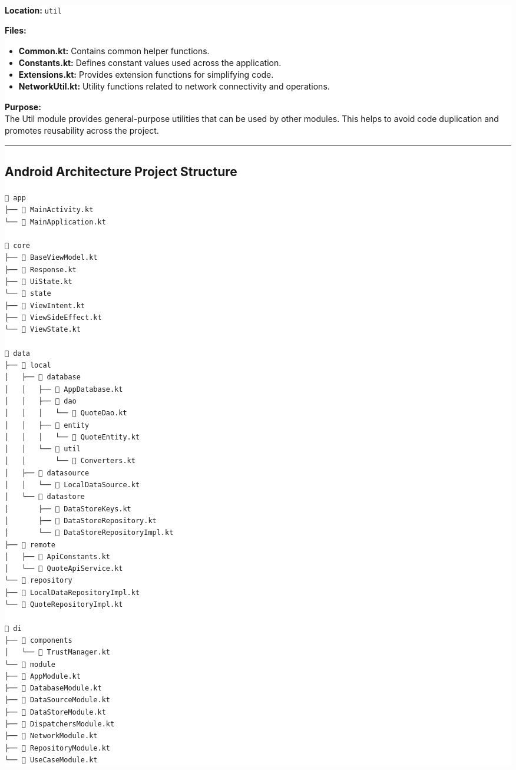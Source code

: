 **Location:** `util`

**Files:**
- **Common.kt:** Contains common helper functions.
- **Constants.kt:** Defines constant values used across the application.
- **Extensions.kt:** Provides extension functions for simplifying code.
- **NetworkUtil.kt:** Utility functions related to network connectivity and operations.

**Purpose:**  
The Util module provides general-purpose utilities that can be used by other modules. This helps to avoid code duplication and promotes reusability across the project.

---

## Android Architecture Project Structure

```
📁 app
├── 📄 MainActivity.kt
└── 📄 MainApplication.kt

📁 core
├── 📄 BaseViewModel.kt
├── 📄 Response.kt
├── 📄 UiState.kt
└── 📁 state
├── 📄 ViewIntent.kt
├── 📄 ViewSideEffect.kt
└── 📄 ViewState.kt

📁 data
├── 📁 local
│   ├── 📁 database
│   │   ├── 📄 AppDatabase.kt
│   │   ├── 📁 dao
│   │   │   └── 📄 QuoteDao.kt
│   │   ├── 📁 entity
│   │   │   └── 📄 QuoteEntity.kt
│   │   └── 📁 util
│   │       └── 📄 Converters.kt
│   ├── 📁 datasource
│   │   └── 📄 LocalDataSource.kt
│   └── 📁 datastore
│       ├── 📄 DataStoreKeys.kt
│       ├── 📄 DataStoreRepository.kt
│       └── 📄 DataStoreRepositoryImpl.kt
├── 📁 remote
│   ├── 📄 ApiConstants.kt
│   └── 📄 QuoteApiService.kt
└── 📁 repository
├── 📄 LocalDataRepositoryImpl.kt
└── 📄 QuoteRepositoryImpl.kt

📁 di
├── 📁 components
│   └── 📄 TrustManager.kt
└── 📁 module
├── 📄 AppModule.kt
├── 📄 DatabaseModule.kt
├── 📄 DataSourceModule.kt
├── 📄 DataStoreModule.kt
├── 📄 DispatchersModule.kt
├── 📄 NetworkModule.kt
├── 📄 RepositoryModule.kt
└── 📄 UseCaseModule.kt
```